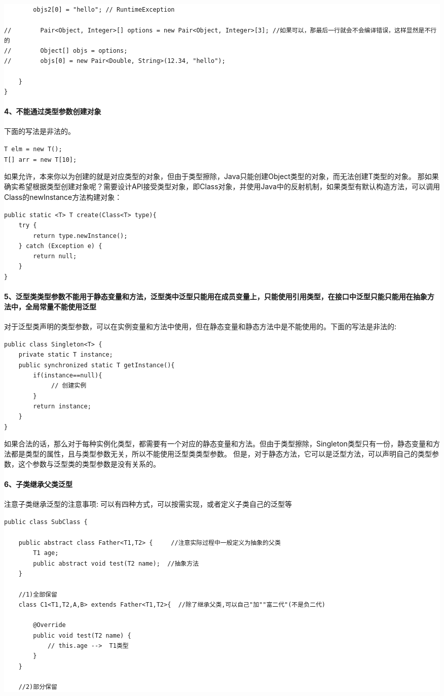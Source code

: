 ```
        objs2[0] = "hello"; // RuntimeException

//        Pair<Object, Integer>[] options = new Pair<Object, Integer>[3]; //如果可以，那最后一行就会不会编译错误，这样显然是不行的
//        Object[] objs = options;
//        objs[0] = new Pair<Double, String>(12.34, "hello");
        
    }
}
```
#### 4、不能通过类型参数创建对象
下面的写法是非法的。
```
T elm = new T();
T[] arr = new T[10];
```
如果允许，本来你以为创建的就是对应类型的对象，但由于类型擦除，Java只能创建Object类型的对象，而无法创建T类型的对象。 那如果确实希望根据类型创建对象呢？需要设计API接受类型对象，即Class对象，并使用Java中的反射机制，如果类型有默认构造方法，可以调用Class的newInstance方法构建对象：
```
public static <T> T create(Class<T> type){
    try {
        return type.newInstance();
    } catch (Exception e) {
        return null;
    }
}
```
#### 5、泛型类类型参数不能用于静态变量和方法，泛型类中泛型只能用在成员变量上，只能使用引用类型，在接口中泛型只能只能用在抽象方法中，全局常量不能使用泛型
对于泛型类声明的类型参数，可以在实例变量和方法中使用，但在静态变量和静态方法中是不能使用的。下面的写法是非法的:
```
public class Singleton<T> {
    private static T instance;
    public synchronized static T getInstance(){
        if(instance==null){
             // 创建实例
        }
        return instance;
    }
}    
```
如果合法的话，那么对于每种实例化类型，都需要有一个对应的静态变量和方法。但由于类型擦除，Singleton类型只有一份，静态变量和方法都是类型的属性，且与类型参数无关，所以不能使用泛型类类型参数。
但是，对于静态方法，它可以是泛型方法，可以声明自己的类型参数，这个参数与泛型类的类型参数是没有关系的。
#### 6、子类继承父类泛型
注意子类继承泛型的注意事项: 可以有四种方式，可以按需实现，或者定义子类自己的泛型等
```
public class SubClass {

    public abstract class Father<T1,T2> {     //注意实际过程中一般定义为抽象的父类
        T1 age;
        public abstract void test(T2 name);  //抽象方法
    }

    //1)全部保留
    class C1<T1,T2,A,B> extends Father<T1,T2>{  //除了继承父类,可以自己"加""富二代"(不是负二代)

        @Override
        public void test(T2 name) {
            // this.age -->  T1类型
        }
    }

    //2)部分保留
```